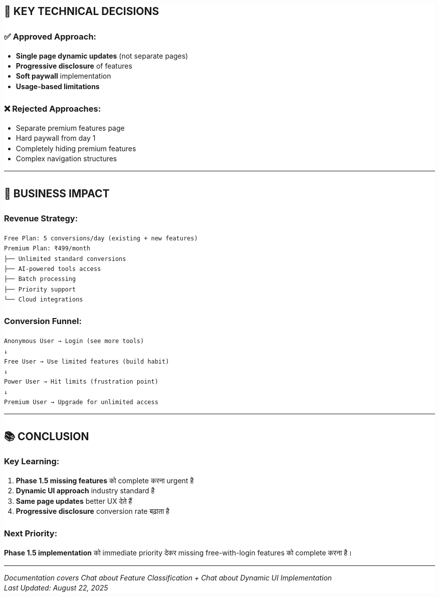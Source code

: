 ## 🔑 **KEY TECHNICAL DECISIONS**

### ✅ **Approved Approach:**
- **Single page dynamic updates** (not separate pages)
- **Progressive disclosure** of features
- **Soft paywall** implementation
- **Usage-based limitations**

### ❌ **Rejected Approaches:**
- Separate premium features page
- Hard paywall from day 1
- Completely hiding premium features
- Complex navigation structures

---

## 🎯 **BUSINESS IMPACT**

### **Revenue Strategy:**
```
Free Plan: 5 conversions/day (existing + new features)
Premium Plan: ₹499/month
├── Unlimited standard conversions
├── AI-powered tools access
├── Batch processing
├── Priority support
└── Cloud integrations
```

### **Conversion Funnel:**
```
Anonymous User → Login (see more tools)
↓
Free User → Use limited features (build habit)
↓
Power User → Hit limits (frustration point)
↓
Premium User → Upgrade for unlimited access
```

---

## 📚 **CONCLUSION**

### **Key Learning:**
1. **Phase 1.5 missing features** को complete करना urgent है
2. **Dynamic UI approach** industry standard है
3. **Same page updates** better UX देते हैं
4. **Progressive disclosure** conversion rate बढ़ाता है

### **Next Priority:**
**Phase 1.5 implementation** को immediate priority देकर missing free-with-login features को complete करना है।

---
*Documentation covers Chat about Feature Classification + Chat about Dynamic UI Implementation*  
*Last Updated: August 22, 2025*
